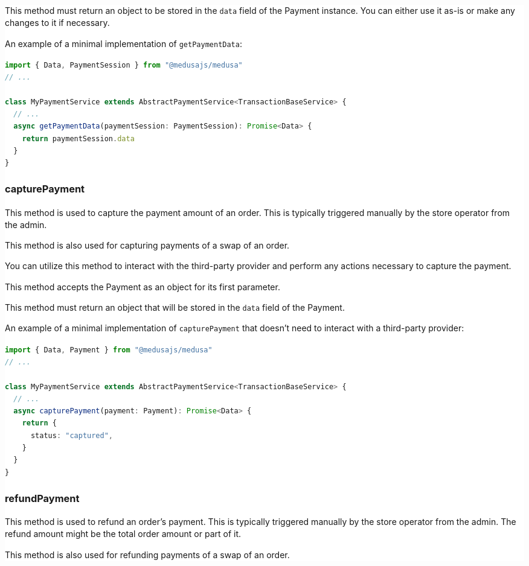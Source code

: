 This method must return an object to be stored in the `data` field of the Payment instance. You can either use it as-is or make any changes to it if necessary.

An example of a minimal implementation of `getPaymentData`:



```ts
import { Data, PaymentSession } from "@medusajs/medusa"
// ...

class MyPaymentService extends AbstractPaymentService<TransactionBaseService> {
  // ...
  async getPaymentData(paymentSession: PaymentSession): Promise<Data> {
    return paymentSession.data
  }
}
```

### capturePayment

This method is used to capture the payment amount of an order. This is typically triggered manually by the store operator from the admin.

This method is also used for capturing payments of a swap of an order.

You can utilize this method to interact with the third-party provider and perform any actions necessary to capture the payment.

This method accepts the Payment as an object for its first parameter.

This method must return an object that will be stored in the `data` field of the Payment.

An example of a minimal implementation of `capturePayment` that doesn’t need to interact with a third-party provider:



```ts
import { Data, Payment } from "@medusajs/medusa"
// ...

class MyPaymentService extends AbstractPaymentService<TransactionBaseService> {
  // ...
  async capturePayment(payment: Payment): Promise<Data> {
    return {
      status: "captured",
    }
  }
}
```

### refundPayment

This method is used to refund an order’s payment. This is typically triggered manually by the store operator from the admin. The refund amount might be the total order amount or part of it.

This method is also used for refunding payments of a swap of an order.
